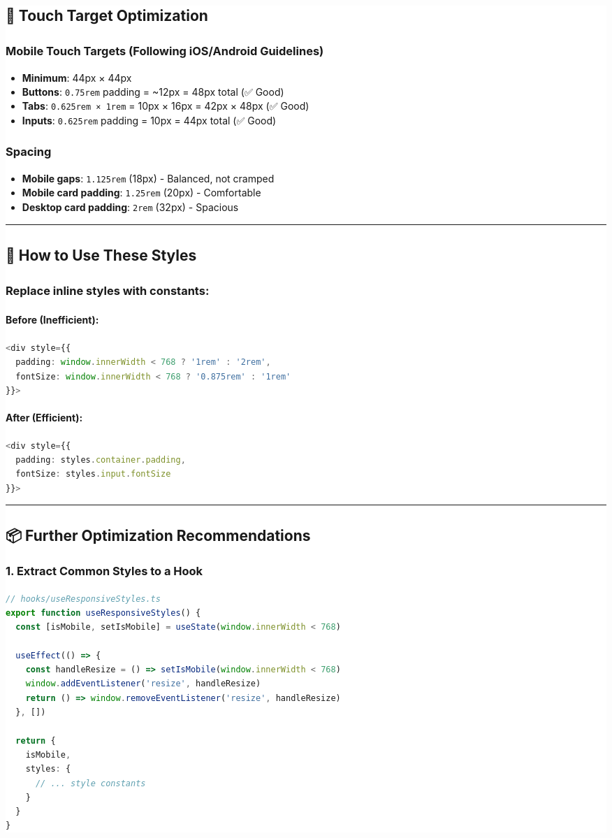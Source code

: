 
## 🎯 Touch Target Optimization

### Mobile Touch Targets (Following iOS/Android Guidelines)
- **Minimum**: 44px × 44px
- **Buttons**: `0.75rem` padding = ~12px = 48px total (✅ Good)
- **Tabs**: `0.625rem × 1rem` = 10px × 16px = 42px × 48px (✅ Good)
- **Inputs**: `0.625rem` padding = 10px = 44px total (✅ Good)

### Spacing
- **Mobile gaps**: `1.125rem` (18px) - Balanced, not cramped
- **Mobile card padding**: `1.25rem` (20px) - Comfortable
- **Desktop card padding**: `2rem` (32px) - Spacious

---

## 🔄 How to Use These Styles

### Replace inline styles with constants:

#### Before (Inefficient):
```typescript
<div style={{
  padding: window.innerWidth < 768 ? '1rem' : '2rem',
  fontSize: window.innerWidth < 768 ? '0.875rem' : '1rem'
}}>
```

#### After (Efficient):
```typescript
<div style={{
  padding: styles.container.padding,
  fontSize: styles.input.fontSize
}}>
```

---

## 📦 Further Optimization Recommendations

### 1. **Extract Common Styles to a Hook**
```typescript
// hooks/useResponsiveStyles.ts
export function useResponsiveStyles() {
  const [isMobile, setIsMobile] = useState(window.innerWidth < 768)

  useEffect(() => {
    const handleResize = () => setIsMobile(window.innerWidth < 768)
    window.addEventListener('resize', handleResize)
    return () => window.removeEventListener('resize', handleResize)
  }, [])

  return {
    isMobile,
    styles: {
      // ... style constants
    }
  }
}
```

